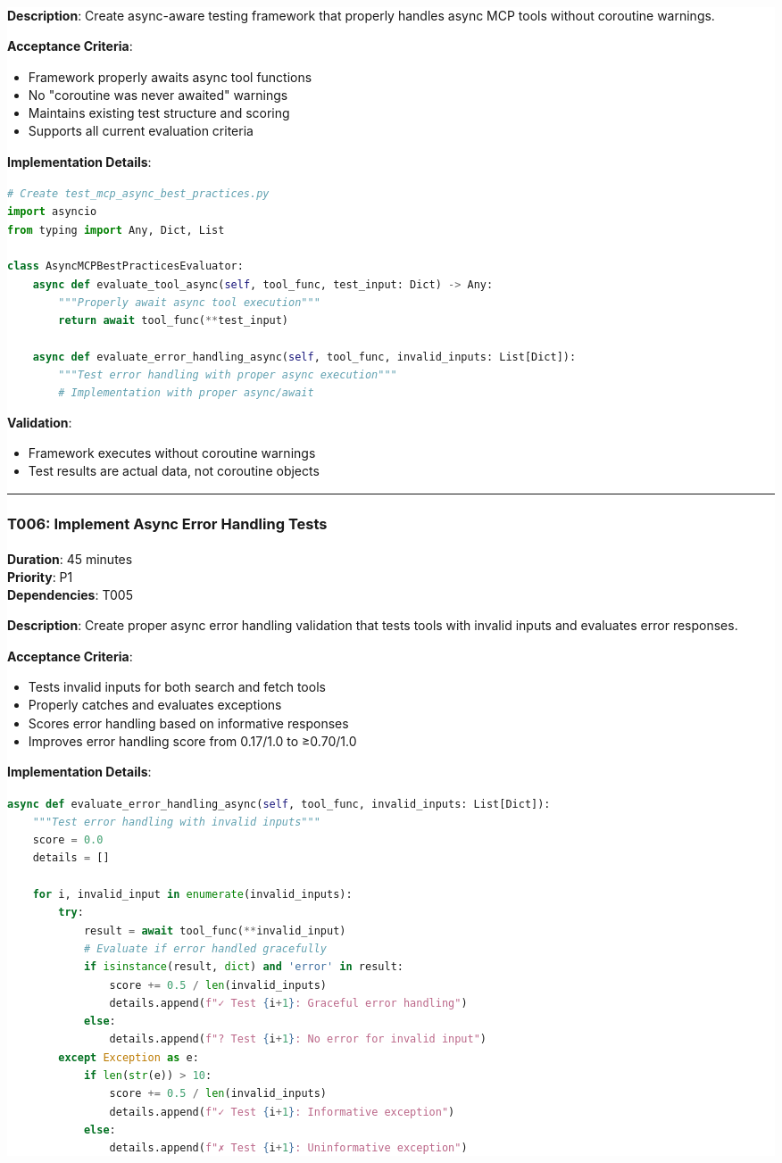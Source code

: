 **Description**: Create async-aware testing framework that properly handles async MCP tools without coroutine warnings.

**Acceptance Criteria**:
- Framework properly awaits async tool functions
- No "coroutine was never awaited" warnings
- Maintains existing test structure and scoring
- Supports all current evaluation criteria

**Implementation Details**:
```python
# Create test_mcp_async_best_practices.py
import asyncio
from typing import Any, Dict, List

class AsyncMCPBestPracticesEvaluator:
    async def evaluate_tool_async(self, tool_func, test_input: Dict) -> Any:
        """Properly await async tool execution"""
        return await tool_func(**test_input)
        
    async def evaluate_error_handling_async(self, tool_func, invalid_inputs: List[Dict]):
        """Test error handling with proper async execution"""
        # Implementation with proper async/await
```

**Validation**:
- Framework executes without coroutine warnings
- Test results are actual data, not coroutine objects

---

### T006: Implement Async Error Handling Tests
**Duration**: 45 minutes  
**Priority**: P1  
**Dependencies**: T005  

**Description**: Create proper async error handling validation that tests tools with invalid inputs and evaluates error responses.

**Acceptance Criteria**:
- Tests invalid inputs for both search and fetch tools
- Properly catches and evaluates exceptions
- Scores error handling based on informative responses
- Improves error handling score from 0.17/1.0 to ≥0.70/1.0

**Implementation Details**:
```python
async def evaluate_error_handling_async(self, tool_func, invalid_inputs: List[Dict]):
    """Test error handling with invalid inputs"""
    score = 0.0
    details = []
    
    for i, invalid_input in enumerate(invalid_inputs):
        try:
            result = await tool_func(**invalid_input)
            # Evaluate if error handled gracefully
            if isinstance(result, dict) and 'error' in result:
                score += 0.5 / len(invalid_inputs)
                details.append(f"✓ Test {i+1}: Graceful error handling")
            else:
                details.append(f"? Test {i+1}: No error for invalid input")
        except Exception as e:
            if len(str(e)) > 10:
                score += 0.5 / len(invalid_inputs)
                details.append(f"✓ Test {i+1}: Informative exception")
            else:
                details.append(f"✗ Test {i+1}: Uninformative exception")
```